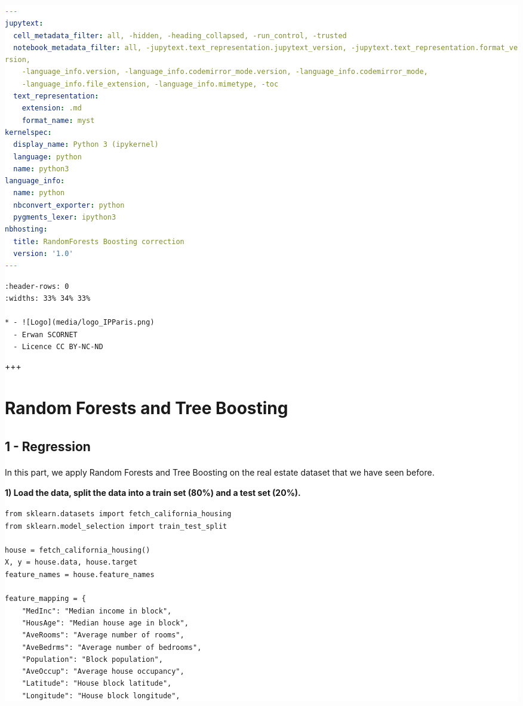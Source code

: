```yaml
---
jupytext:
  cell_metadata_filter: all, -hidden, -heading_collapsed, -run_control, -trusted
  notebook_metadata_filter: all, -jupytext.text_representation.jupytext_version, -jupytext.text_representation.format_version,
    -language_info.version, -language_info.codemirror_mode.version, -language_info.codemirror_mode,
    -language_info.file_extension, -language_info.mimetype, -toc
  text_representation:
    extension: .md
    format_name: myst
kernelspec:
  display_name: Python 3 (ipykernel)
  language: python
  name: python3
language_info:
  name: python
  nbconvert_exporter: python
  pygments_lexer: ipython3
nbhosting:
  title: RandomForests Boosting correction
  version: '1.0'
---
```


 
```{list-table} 
:header-rows: 0
:widths: 33% 34% 33%

* - ![Logo](media/logo_IPParis.png)
  - Erwan SCORNET
  - Licence CC BY-NC-ND
```

+++

# Random Forests and Tree Boosting



## 1 - Regression 

In this part, we apply Random Forests and Tree Boosting on the real estate dataset that we have seen before. 

**1) Load the data, split the data into a train set (80%) and a test set (20%).**


```{code-cell} python
from sklearn.datasets import fetch_california_housing
from sklearn.model_selection import train_test_split

house = fetch_california_housing()
X, y = house.data, house.target
feature_names = house.feature_names

feature_mapping = {
    "MedInc": "Median income in block",
    "HousAge": "Median house age in block",
    "AveRooms": "Average number of rooms",
    "AveBedrms": "Average number of bedrooms",
    "Population": "Block population",
    "AveOccup": "Average house occupancy",
    "Latitude": "House block latitude",
    "Longitude": "House block longitude",
```